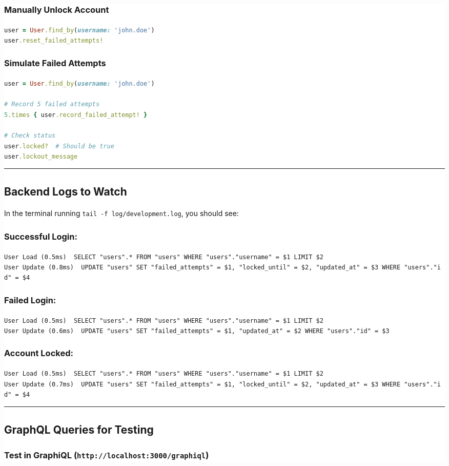 ### Manually Unlock Account
```ruby
user = User.find_by(username: 'john.doe')
user.reset_failed_attempts!
```

### Simulate Failed Attempts
```ruby
user = User.find_by(username: 'john.doe')

# Record 5 failed attempts
5.times { user.record_failed_attempt! }

# Check status
user.locked?  # Should be true
user.lockout_message
```

---

## Backend Logs to Watch

In the terminal running `tail -f log/development.log`, you should see:

### Successful Login:
```
User Load (0.5ms)  SELECT "users".* FROM "users" WHERE "users"."username" = $1 LIMIT $2
User Update (0.8ms)  UPDATE "users" SET "failed_attempts" = $1, "locked_until" = $2, "updated_at" = $3 WHERE "users"."id" = $4
```

### Failed Login:
```
User Load (0.5ms)  SELECT "users".* FROM "users" WHERE "users"."username" = $1 LIMIT $2
User Update (0.6ms)  UPDATE "users" SET "failed_attempts" = $1, "updated_at" = $2 WHERE "users"."id" = $3
```

### Account Locked:
```
User Load (0.5ms)  SELECT "users".* FROM "users" WHERE "users"."username" = $1 LIMIT $2
User Update (0.7ms)  UPDATE "users" SET "failed_attempts" = $1, "locked_until" = $2, "updated_at" = $3 WHERE "users"."id" = $4
```

---

## GraphQL Queries for Testing

### Test in GraphiQL (`http://localhost:3000/graphiql`)
